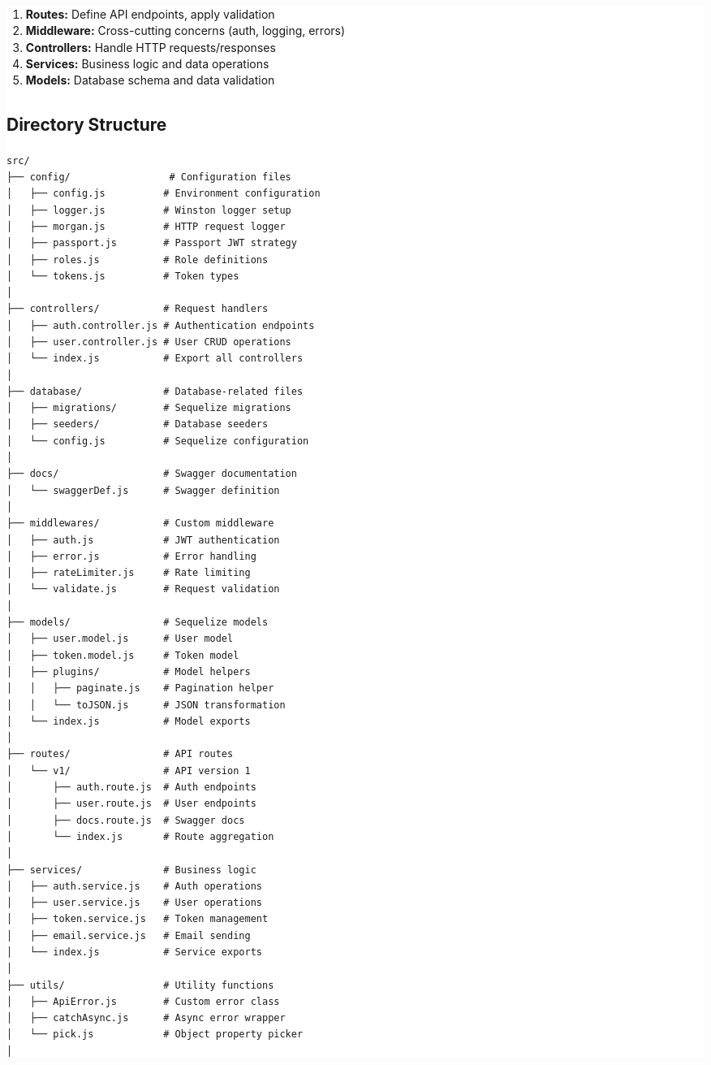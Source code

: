 1. **Routes:** Define API endpoints, apply validation
2. **Middleware:** Cross-cutting concerns (auth, logging, errors)
3. **Controllers:** Handle HTTP requests/responses
4. **Services:** Business logic and data operations
5. **Models:** Database schema and data validation

## Directory Structure

```
src/
├── config/                 # Configuration files
│   ├── config.js          # Environment configuration
│   ├── logger.js          # Winston logger setup
│   ├── morgan.js          # HTTP request logger
│   ├── passport.js        # Passport JWT strategy
│   ├── roles.js           # Role definitions
│   └── tokens.js          # Token types
│
├── controllers/           # Request handlers
│   ├── auth.controller.js # Authentication endpoints
│   ├── user.controller.js # User CRUD operations
│   └── index.js           # Export all controllers
│
├── database/              # Database-related files
│   ├── migrations/        # Sequelize migrations
│   ├── seeders/           # Database seeders
│   └── config.js          # Sequelize configuration
│
├── docs/                  # Swagger documentation
│   └── swaggerDef.js      # Swagger definition
│
├── middlewares/           # Custom middleware
│   ├── auth.js            # JWT authentication
│   ├── error.js           # Error handling
│   ├── rateLimiter.js     # Rate limiting
│   └── validate.js        # Request validation
│
├── models/                # Sequelize models
│   ├── user.model.js      # User model
│   ├── token.model.js     # Token model
│   ├── plugins/           # Model helpers
│   │   ├── paginate.js    # Pagination helper
│   │   └── toJSON.js      # JSON transformation
│   └── index.js           # Model exports
│
├── routes/                # API routes
│   └── v1/                # API version 1
│       ├── auth.route.js  # Auth endpoints
│       ├── user.route.js  # User endpoints
│       ├── docs.route.js  # Swagger docs
│       └── index.js       # Route aggregation
│
├── services/              # Business logic
│   ├── auth.service.js    # Auth operations
│   ├── user.service.js    # User operations
│   ├── token.service.js   # Token management
│   ├── email.service.js   # Email sending
│   └── index.js           # Service exports
│
├── utils/                 # Utility functions
│   ├── ApiError.js        # Custom error class
│   ├── catchAsync.js      # Async error wrapper
│   └── pick.js            # Object property picker
│
```